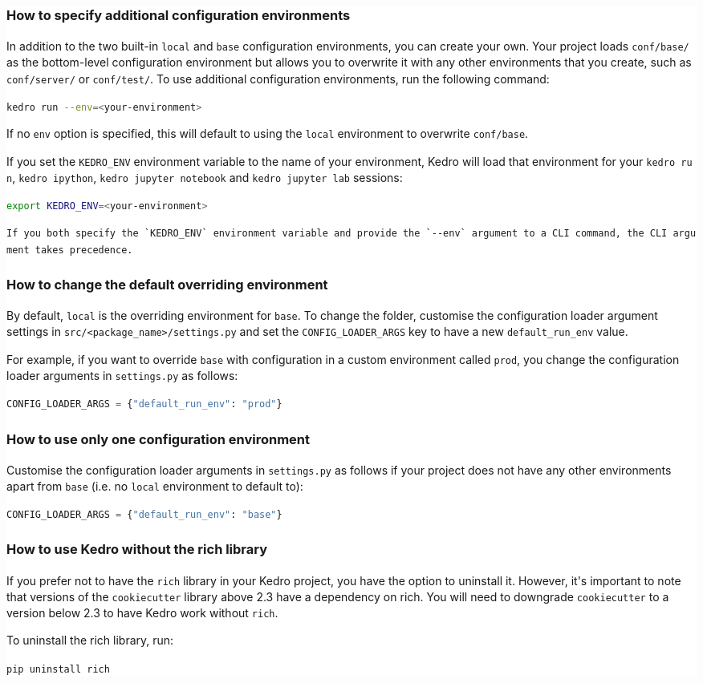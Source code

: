 ### How to specify additional configuration environments
In addition to the two built-in `local` and `base` configuration environments, you can create your own. Your project loads `conf/base/` as the bottom-level configuration environment but allows you to overwrite it with any other environments that you create, such as `conf/server/` or `conf/test/`. To use additional configuration environments, run the following command:

```bash
kedro run --env=<your-environment>
```

If no `env` option is specified, this will default to using the `local` environment to overwrite `conf/base`.

If you set the `KEDRO_ENV` environment variable to the name of your environment, Kedro will load that environment for your `kedro run`, `kedro ipython`, `kedro jupyter notebook` and `kedro jupyter lab` sessions:

```bash
export KEDRO_ENV=<your-environment>
```

```{note}
If you both specify the `KEDRO_ENV` environment variable and provide the `--env` argument to a CLI command, the CLI argument takes precedence.
```

### How to change the default overriding environment
By default, `local` is the overriding environment for `base`. To change the folder, customise the configuration loader argument settings in `src/<package_name>/settings.py` and set the `CONFIG_LOADER_ARGS` key to have a new `default_run_env` value.

For example, if you want to override `base` with configuration in a custom environment called `prod`, you change the configuration loader arguments in `settings.py` as follows:

```python
CONFIG_LOADER_ARGS = {"default_run_env": "prod"}
```

### How to use only one configuration environment
Customise the configuration loader arguments in `settings.py` as follows if your project does not have any other environments apart from `base` (i.e. no `local` environment to default to):

```python
CONFIG_LOADER_ARGS = {"default_run_env": "base"}
```

### How to use Kedro without the rich library

If you prefer not to have the `rich` library in your Kedro project, you have the option to uninstall it. However, it's important to note that versions of the `cookiecutter` library above 2.3 have a dependency on rich. You will need to downgrade `cookiecutter` to a version below 2.3 to have Kedro work without `rich`.

To uninstall the rich library, run:

```bash
pip uninstall rich
```
